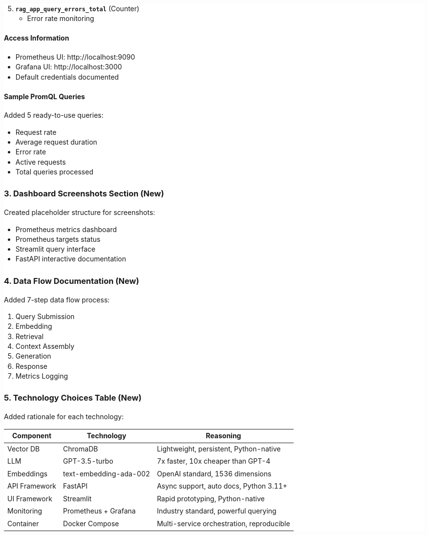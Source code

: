 5. **`rag_app_query_errors_total`** (Counter)
   - Error rate monitoring

#### Access Information
- Prometheus UI: http://localhost:9090
- Grafana UI: http://localhost:3000
- Default credentials documented

#### Sample PromQL Queries
Added 5 ready-to-use queries:
- Request rate
- Average request duration
- Error rate
- Active requests
- Total queries processed

### 3. Dashboard Screenshots Section (New)

Created placeholder structure for screenshots:
- Prometheus metrics dashboard
- Prometheus targets status
- Streamlit query interface
- FastAPI interactive documentation

### 4. Data Flow Documentation (New)

Added 7-step data flow process:
1. Query Submission
2. Embedding
3. Retrieval
4. Context Assembly
5. Generation
6. Response
7. Metrics Logging

### 5. Technology Choices Table (New)

Added rationale for each technology:

| Component | Technology | Reasoning |
|-----------|-----------|-----------|
| Vector DB | ChromaDB | Lightweight, persistent, Python-native |
| LLM | GPT-3.5-turbo | 7x faster, 10x cheaper than GPT-4 |
| Embeddings | text-embedding-ada-002 | OpenAI standard, 1536 dimensions |
| API Framework | FastAPI | Async support, auto docs, Python 3.11+ |
| UI Framework | Streamlit | Rapid prototyping, Python-native |
| Monitoring | Prometheus + Grafana | Industry standard, powerful querying |
| Container | Docker Compose | Multi-service orchestration, reproducible |
